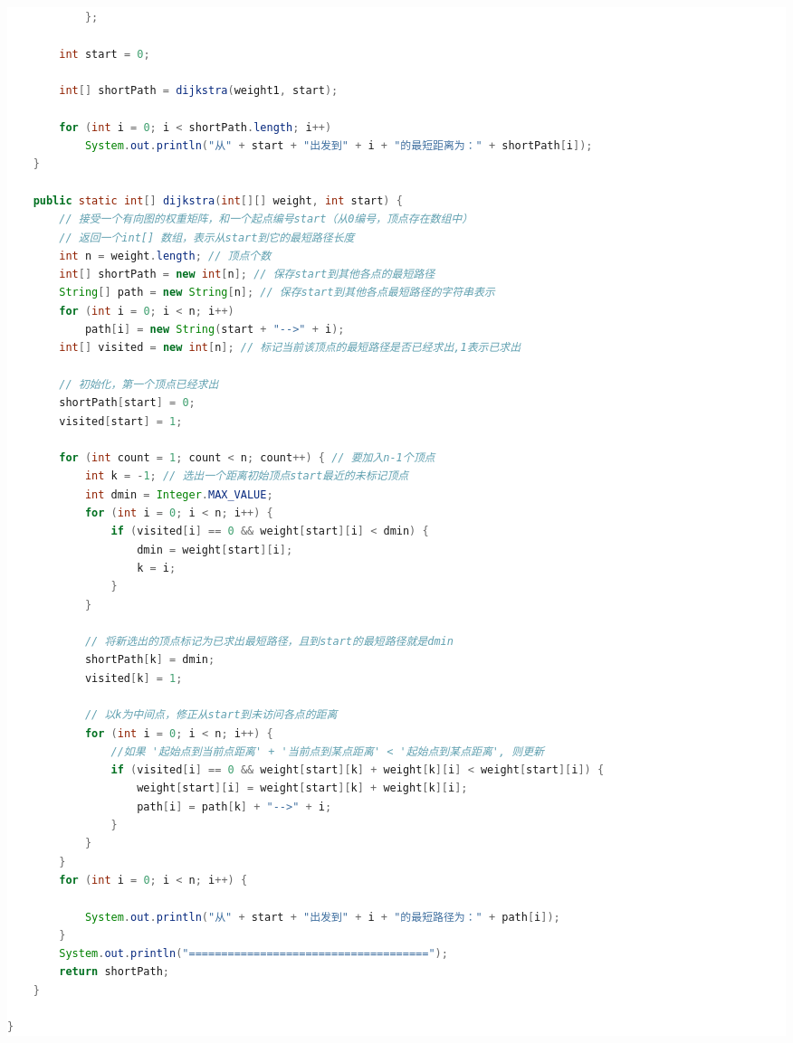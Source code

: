 ```java
            };

        int start = 0;
        
        int[] shortPath = dijkstra(weight1, start);

        for (int i = 0; i < shortPath.length; i++)
            System.out.println("从" + start + "出发到" + i + "的最短距离为：" + shortPath[i]);
    }

    public static int[] dijkstra(int[][] weight, int start) {
        // 接受一个有向图的权重矩阵，和一个起点编号start（从0编号，顶点存在数组中）
        // 返回一个int[] 数组，表示从start到它的最短路径长度
        int n = weight.length; // 顶点个数
        int[] shortPath = new int[n]; // 保存start到其他各点的最短路径
        String[] path = new String[n]; // 保存start到其他各点最短路径的字符串表示
        for (int i = 0; i < n; i++)
            path[i] = new String(start + "-->" + i);
        int[] visited = new int[n]; // 标记当前该顶点的最短路径是否已经求出,1表示已求出

        // 初始化，第一个顶点已经求出
        shortPath[start] = 0;
        visited[start] = 1;

        for (int count = 1; count < n; count++) { // 要加入n-1个顶点
            int k = -1; // 选出一个距离初始顶点start最近的未标记顶点
            int dmin = Integer.MAX_VALUE;
            for (int i = 0; i < n; i++) {
                if (visited[i] == 0 && weight[start][i] < dmin) {
                    dmin = weight[start][i];
                    k = i;
                }
            }

            // 将新选出的顶点标记为已求出最短路径，且到start的最短路径就是dmin
            shortPath[k] = dmin;
            visited[k] = 1;

            // 以k为中间点，修正从start到未访问各点的距离
            for (int i = 0; i < n; i++) {
                //如果 '起始点到当前点距离' + '当前点到某点距离' < '起始点到某点距离', 则更新
                if (visited[i] == 0 && weight[start][k] + weight[k][i] < weight[start][i]) {
                    weight[start][i] = weight[start][k] + weight[k][i];
                    path[i] = path[k] + "-->" + i;
                }
            }
        }
        for (int i = 0; i < n; i++) {
            
            System.out.println("从" + start + "出发到" + i + "的最短路径为：" + path[i]);
        }
        System.out.println("=====================================");
        return shortPath;
    }
    
}
```
